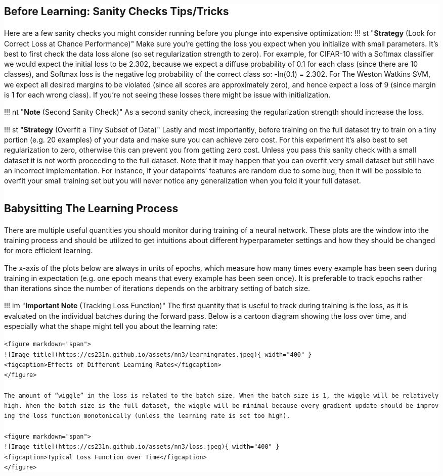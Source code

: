 ## Before Learning: Sanity Checks Tips/Tricks
Here are a few sanity checks you might consider running before you plunge into expensive optimization:
!!! st "**Strategy** (Look for Correct Loss at Chance Performance)"
    Make sure you’re getting the loss you expect when you initialize with small parameters. It’s best to first check the data loss alone (so set regularization strength to zero). For example, for CIFAR-10 with a Softmax classifier we would expect the initial loss to be 2.302, because we expect a diffuse probability of 0.1 for each class (since there are 10 classes), and Softmax loss is the negative log probability of the correct class so: -ln(0.1) = 2.302. For The Weston Watkins SVM, we expect all desired margins to be violated (since all scores are approximately zero), and hence expect a loss of 9 (since margin is 1 for each wrong class). If you’re not seeing these losses there might be issue with initialization.

!!! nt "**Note** (Second Sanity Check)"
    As a second sanity check, increasing the regularization strength should increase the loss.

!!! st "**Strategy** (Overfit a Tiny Subset of Data)"
    Lastly and most importantly, before training on the full dataset try to train on a tiny portion (e.g. 20 examples) of your data and make sure you can achieve zero cost. For this experiment it’s also best to set regularization to zero, otherwise this can prevent you from getting zero cost. Unless you pass this sanity check with a small dataset it is not worth proceeding to the full dataset. Note that it may happen that you can overfit very small dataset but still have an incorrect implementation. For instance, if your datapoints’ features are random due to some bug, then it will be possible to overfit your small training set but you will never notice any generalization when you fold it your full dataset.

## Babysitting The Learning Process
There are multiple useful quantities you should monitor during training of a neural network. These plots are the window into the training process and should be utilized to get intuitions about different hyperparameter settings and how they should be changed for more efficient learning.

The x-axis of the plots below are always in units of epochs, which measure how many times every example has been seen during training in expectation (e.g. one epoch means that every example has been seen once). It is preferable to track epochs rather than iterations since the number of iterations depends on the arbitrary setting of batch size.

!!! im "**Important Note** (Tracking Loss Function)"
    The first quantity that is useful to track during training is the loss, as it is evaluated on the individual batches during the forward pass. Below is a cartoon diagram showing the loss over time, and especially what the shape might tell you about the learning rate:

    <figure markdown="span">
    ![Image title](https://cs231n.github.io/assets/nn3/learningrates.jpeg){ width="400" }
    <figcaption>Effects of Different Learning Rates</figcaption>
    </figure>

    The amount of “wiggle” in the loss is related to the batch size. When the batch size is 1, the wiggle will be relatively high. When the batch size is the full dataset, the wiggle will be minimal because every gradient update should be improving the loss function monotonically (unless the learning rate is set too high).

    <figure markdown="span">
    ![Image title](https://cs231n.github.io/assets/nn3/loss.jpeg){ width="400" }
    <figcaption>Typical Loss Function over Time</figcaption>
    </figure>
